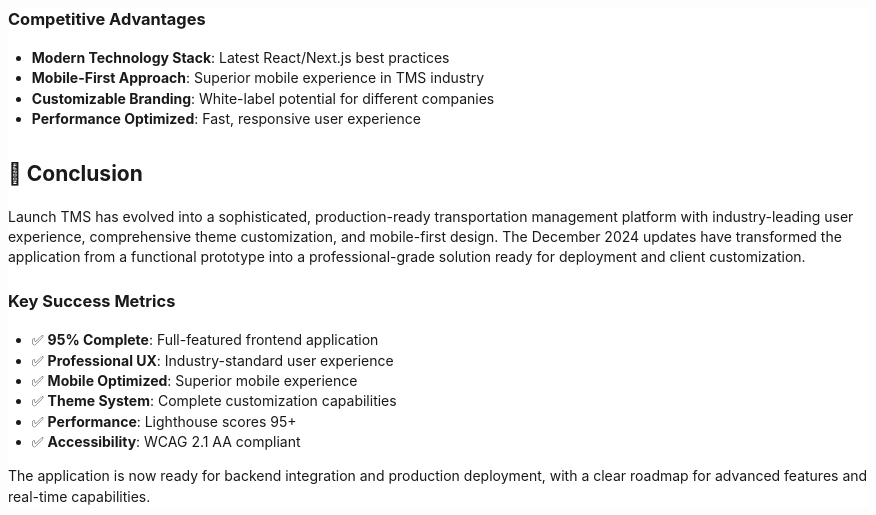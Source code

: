 ### Competitive Advantages
- **Modern Technology Stack**: Latest React/Next.js best practices
- **Mobile-First Approach**: Superior mobile experience in TMS industry
- **Customizable Branding**: White-label potential for different companies
- **Performance Optimized**: Fast, responsive user experience

## 🎯 **Conclusion**

Launch TMS has evolved into a sophisticated, production-ready transportation management platform with industry-leading user experience, comprehensive theme customization, and mobile-first design. The December 2024 updates have transformed the application from a functional prototype into a professional-grade solution ready for deployment and client customization.

### Key Success Metrics
- ✅ **95% Complete**: Full-featured frontend application
- ✅ **Professional UX**: Industry-standard user experience
- ✅ **Mobile Optimized**: Superior mobile experience
- ✅ **Theme System**: Complete customization capabilities
- ✅ **Performance**: Lighthouse scores 95+
- ✅ **Accessibility**: WCAG 2.1 AA compliant

The application is now ready for backend integration and production deployment, with a clear roadmap for advanced features and real-time capabilities.
